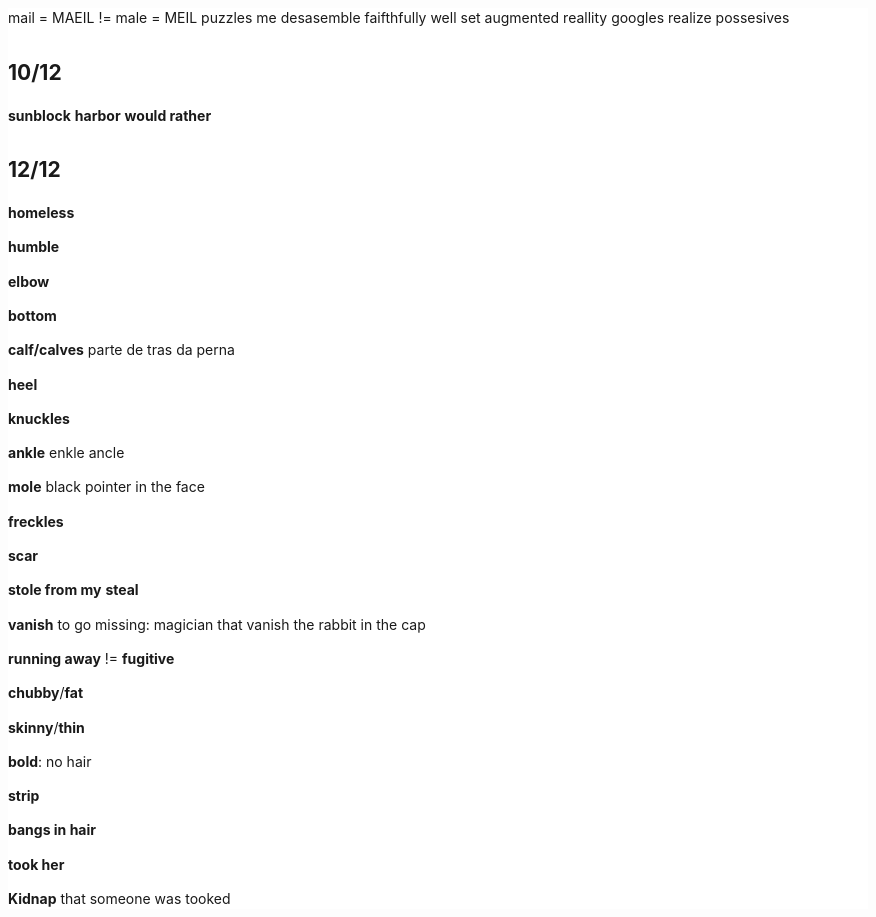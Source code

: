 mail = MAEIL != male = MEIL
puzzles me
desasemble
faifthfully
well set
augmented reallity
googles
realize
possesives

## 10/12

**sunblock**
**harbor**
**would rather**


## 12/12


**homeless**

**humble**

**elbow**

**bottom**

**calf/calves** parte de tras da perna

**heel**

**knuckles**

**ankle** enkle ancle

**mole** black pointer in the face

**freckles**

**scar**

**stole from my** **steal**

**vanish** to go missing: magician that vanish the rabbit in the cap

**running away** != **fugitive**

**chubby**/**fat**

**skinny**/**thin**

**bold**: no hair

**strip**

**bangs in hair**

**took her**

**Kidnap** that someone was tooked
